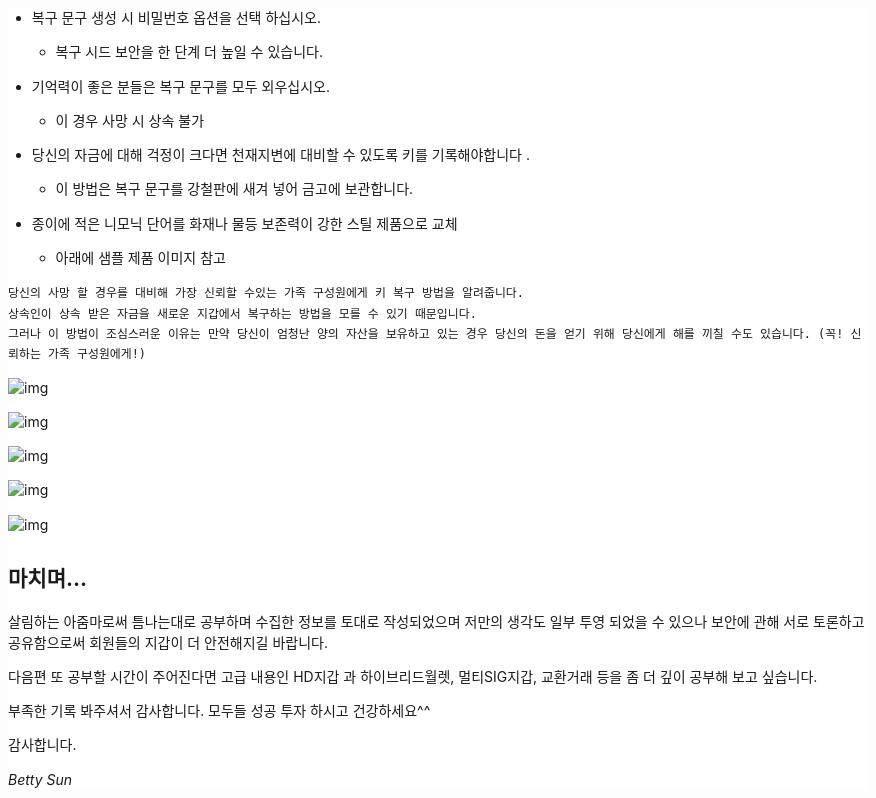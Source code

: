 
- 복구 문구 생성 시 비밀번호 옵션을 선택 하십시오.
  - 복구 시드 보안을 한 단계 더 높일 수 있습니다.



- 기억력이 좋은 분들은 복구 문구를 모두 외우십시오.
  - 이 경우 사망 시 상속 불가



- 당신의 자금에 대해 걱정이 크다면 천재지변에 대비할 수 있도록 키를 기록해야합니다 . 
  - 이 방법은 복구 문구를 강철판에 새겨 넣어 금고에 보관합니다.



- 종이에 적은 니모닉 단어를 화재나 물등 보존력이 강한 스틸 제품으로 교체
  - 아래에 샘플 제품 이미지 참고

```
당신의 사망 할 경우를 대비해 가장 신뢰할 수있는 가족 구성원에게 키 복구 방법을 알려줍니다.
상속인이 상속 받은 자금을 새로운 지갑에서 복구하는 방법을 모를 수 있기 때문입니다.
그러나 이 방법이 조심스러운 이유는 만약 당신이 엄청난 양의 자산을 보유하고 있는 경우 당신의 돈을 얻기 위해 당신에게 해를 끼칠 수도 있습니다. (꼭! 신뢰하는 가족 구성원에게!)
```



![img](https://lh5.googleusercontent.com/jZevOp9RUsXsiVSqO6H1J3J40d4_ajMCDSrmTG3mXdIrBCd2GiO1x6borO3zxtpXbgZ5B_GNtjGZM-_1A_NwrNI8xjIfB_LJeSO7AR96vbtbAXoFU0TXFr1BF0yJNcsuyq0d8ktQ)

![img](https://lh4.googleusercontent.com/5z6BuHF1eS5buJ6aGf3VEKfo-pW-38-87t3JJiC857us51VpzfCtUK_NTsRFFg4nFq5xhi2yR9OmIrE4lr6MlURDf_ldY6DyOJApmjRKToVv_Qckgsxz2m7AyiImryTonsboUK_j)

![img](https://lh3.googleusercontent.com/O9lsZRuaMak2yuCEvzvdL3_SyvGg6nDJPeACtfD-pb4xDwa3fYjAhmYj90mRw5GopMT2S_KsLp_EAEEdZQyc6WzSfiM9epSK5vlJ2wx_aCIe4q4wCaUPhjQ1cOE-vCYIWTinYDK9)

![img](https://lh3.googleusercontent.com/cWYbX0_T-pybTtkhHG6BbQMW_IZUNl3auLK2PnLhnO5Kie13Q_sfWyLDfX9zUFSfPxAvEpcC_txZLStT6Zq-QtubrntkV6hiuccgED1sSR4rV4uflOVPu2wlASf4PNzWzhE-P_O5)

![img](https://lh5.googleusercontent.com/TJdd2eprUHCDrnFSTPkJbG2vwEs3omaZ1UBqahKY6thukkj770-O3bWdgVRdp7Bt7ROlkjsqCm-IPVHfXfRe3ZV4nBTheItAaiqDqUqqZPv_AQsleR_6edjKhAkpotLzUb3wrs8j)


## 마치며…



살림하는 아줌마로써 틈나는대로 공부하며 수집한 정보를 토대로 작성되었으며 저만의 생각도 일부 투영 되었을 수 있으나 보안에 관해 서로 토론하고 공유함으로써 회원들의 지갑이 더 안전해지길 바랍니다.


다음편 또 공부할 시간이 주어진다면 고급 내용인 HD지갑 과 하이브리드월렛, 멀티SIG지갑, 교환거래 등을 좀 더 깊이 공부해 보고 싶습니다.


부족한 기록 봐주셔서 감사합니다.
모두들 성공 투자 하시고 건강하세요^^

감사합니다.



*Betty Sun*
